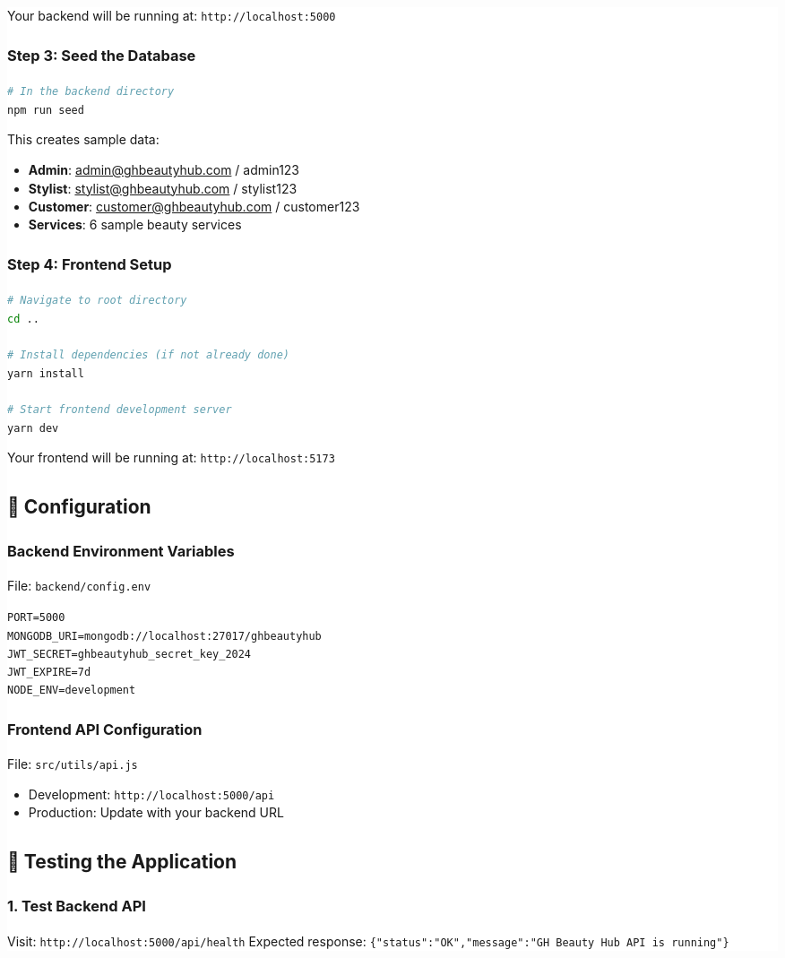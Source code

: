 Your backend will be running at: `http://localhost:5000`

### Step 3: Seed the Database

```bash
# In the backend directory
npm run seed
```

This creates sample data:
- **Admin**: admin@ghbeautyhub.com / admin123
- **Stylist**: stylist@ghbeautyhub.com / stylist123  
- **Customer**: customer@ghbeautyhub.com / customer123
- **Services**: 6 sample beauty services

### Step 4: Frontend Setup

```bash
# Navigate to root directory
cd ..

# Install dependencies (if not already done)
yarn install

# Start frontend development server
yarn dev
```

Your frontend will be running at: `http://localhost:5173`

## 🔧 Configuration

### Backend Environment Variables
File: `backend/config.env`
```env
PORT=5000
MONGODB_URI=mongodb://localhost:27017/ghbeautyhub
JWT_SECRET=ghbeautyhub_secret_key_2024
JWT_EXPIRE=7d
NODE_ENV=development
```

### Frontend API Configuration
File: `src/utils/api.js`
- Development: `http://localhost:5000/api`
- Production: Update with your backend URL

## 📱 Testing the Application

### 1. Test Backend API
Visit: `http://localhost:5000/api/health`
Expected response: `{"status":"OK","message":"GH Beauty Hub API is running"}`
